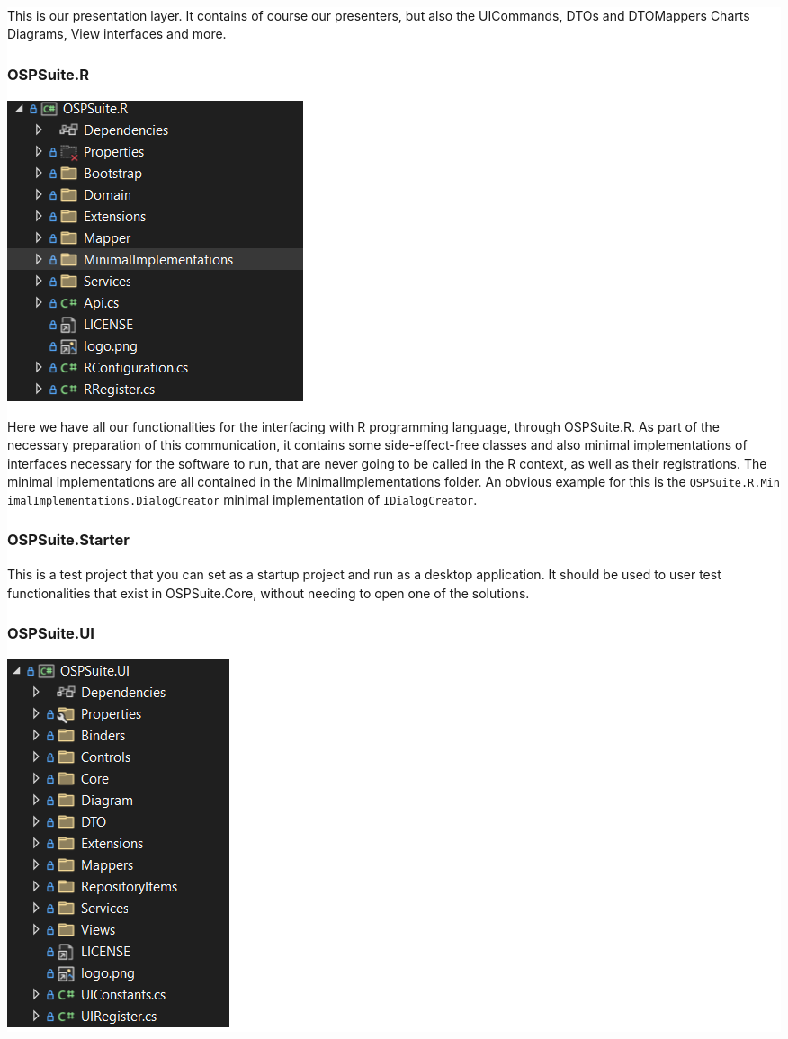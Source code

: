 This is our presentation layer. It contains of course our presenters, but also the UICommands, DTOs and DTOMappers Charts Diagrams, View interfaces and more.

### OSPSuite.R

![The OSPSuite.R project structure](../assets/images/ospsuite_R.png)

Here we have all our functionalities for the interfacing with R programming language, through OSPSuite.R. As part of the necessary preparation of this communication, it contains some side-effect-free classes and also minimal implementations of interfaces necessary for the software to run, that are never going to be called in the R context, as well as their registrations. The minimal implementations are all contained in the MinimalImplementations folder. An obvious example for this is the  `OSPSuite.R.MinimalImplementations.DialogCreator` minimal implementation of `IDialogCreator`.

### OSPSuite.Starter

This is a test project that you can set as a startup project and run as a desktop application. It should be used to user test functionalities that exist in OSPSuite.Core, without needing to open one of the solutions.

### OSPSuite.UI

![The OSPSuite.UI project structure](../assets/images/ospsuite_ui.png)
